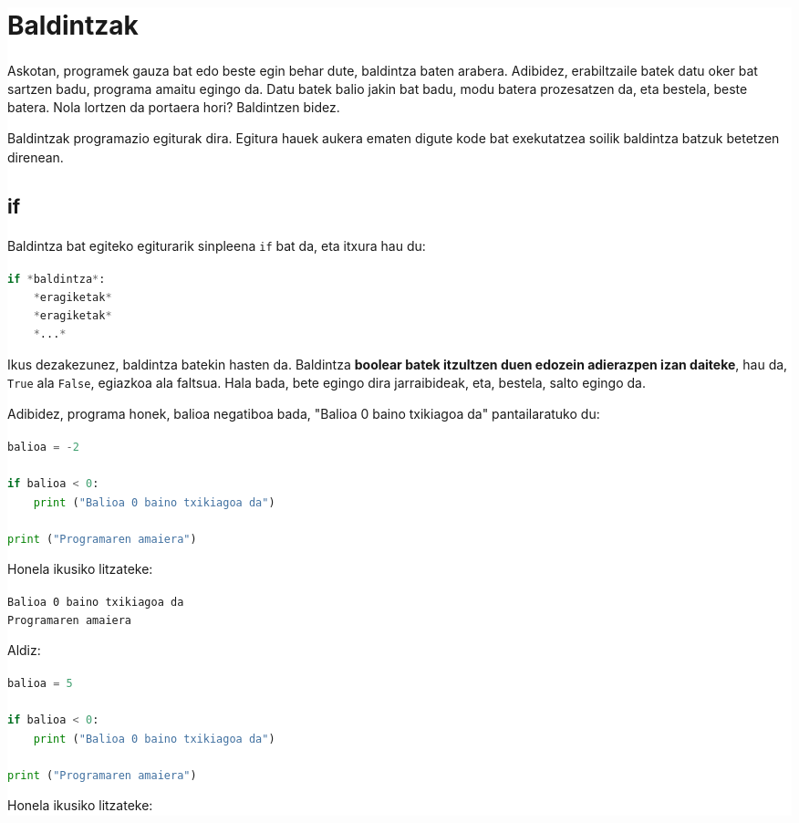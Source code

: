 # Baldintzak

Askotan, programek gauza bat edo beste egin behar dute, baldintza baten arabera. Adibidez, erabiltzaile batek datu oker bat sartzen badu, programa amaitu egingo da. Datu batek balio jakin bat badu, modu batera prozesatzen da, eta bestela, beste batera. Nola lortzen da portaera hori? Baldintzen bidez.

Baldintzak programazio egiturak dira. Egitura hauek aukera ematen digute kode bat exekutatzea soilik baldintza batzuk betetzen direnean.

## if

Baldintza bat egiteko egiturarik sinpleena `if` bat da, eta itxura hau du:

```python
if *baldintza*:
    *eragiketak*
    *eragiketak*
    *...*
```

Ikus dezakezunez, baldintza batekin hasten da. Baldintza **boolear batek itzultzen duen edozein adierazpen izan daiteke**, hau da, `True` ala `False`, egiazkoa ala faltsua. Hala bada, bete egingo dira jarraibideak, eta, bestela, salto egingo da.

Adibidez, programa honek, balioa negatiboa bada, "Balioa 0 baino txikiagoa da" pantailaratuko du:

```python
balioa = -2

if balioa < 0:
    print ("Balioa 0 baino txikiagoa da")

print ("Programaren amaiera")
```

Honela ikusiko litzateke:

```console
Balioa 0 baino txikiagoa da
Programaren amaiera
```

Aldiz:

```python
balioa = 5

if balioa < 0:
    print ("Balioa 0 baino txikiagoa da")

print ("Programaren amaiera")
```

Honela ikusiko litzateke:

